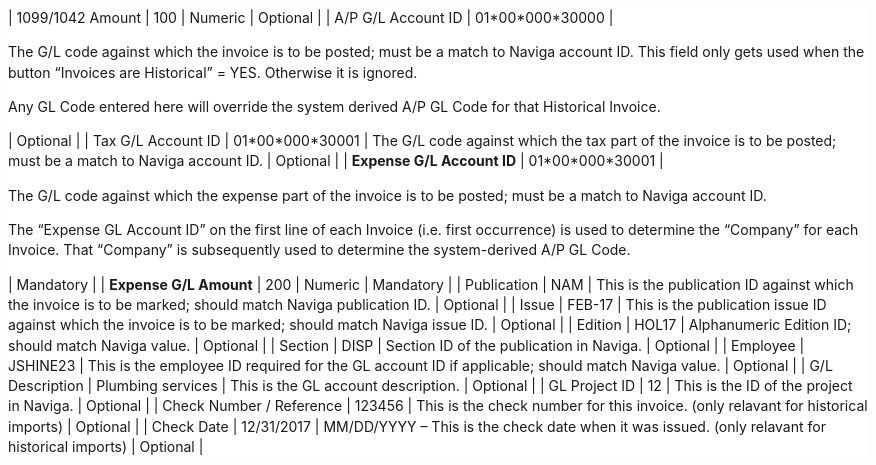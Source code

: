 | 1099/1042 Amount           | 100                  | Numeric                                                                                                                                                                                                                                                                                                                                                    | Optional            |
| A/P G/L Account ID         | 01\*00\*000\*30000   | <p>The G/L code against which the invoice is to be posted; must be a match to Naviga account ID. This field only gets used when the button “Invoices are Historical” = YES. Otherwise it is ignored.</p><p>Any GL Code entered here will override the system derived A/P GL Code for that Historical Invoice.</p>                                          | Optional            |
| Tax G/L Account ID         | 01\*00\*000\*30001   | The G/L code against which the tax part of the invoice is to be posted; must be a match to Naviga account ID.                                                                                                                                                                                                                                              | Optional            |
| **Expense G/L Account ID** | 01\*00\*000\*30001   | <p>The G/L code against which the expense part of the invoice is to be posted; must be a match to Naviga account ID.</p><p>The “Expense GL Account ID” on the first line of each Invoice (i.e. first occurrence) is used to determine the “Company” for each Invoice. That “Company” is subsequently used to determine the system-derived A/P GL Code.</p> | Mandatory           |
| **Expense G/L Amount**     | 200                  | Numeric                                                                                                                                                                                                                                                                                                                                                    | Mandatory           |
| Publication                | NAM                  | This is the publication ID against which the invoice is to be marked; should match Naviga publication ID.                                                                                                                                                                                                                                                  | Optional            |
| Issue                      | FEB-17               | This is the publication issue ID against which the invoice is to be marked; should match Naviga issue ID.                                                                                                                                                                                                                                                  | Optional            |
| Edition                    | HOL17                | Alphanumeric Edition ID; should match Naviga value.                                                                                                                                                                                                                                                                                                        | Optional            |
| Section                    | DISP                 | Section ID of the publication in Naviga.                                                                                                                                                                                                                                                                                                                   | Optional            |
| Employee                   | JSHINE23             | This is the employee ID required for the GL account ID if applicable; should match Naviga value.                                                                                                                                                                                                                                                           | Optional            |
| G/L Description            | Plumbing services    | This is the GL account description.                                                                                                                                                                                                                                                                                                                        | Optional            |
| GL Project ID              | 12                   | This is the ID of the project in Naviga.                                                                                                                                                                                                                                                                                                                   | Optional            |
| Check Number / Reference   | 123456               | This is the check number for this invoice. (only relavant for historical imports)                                                                                                                                                                                                                                                                          | Optional            |
| Check Date                 | 12/31/2017           | MM/DD/YYYY – This is the check date when it was issued. (only relavant for historical imports)                                                                                                                                                                                                                                                             | Optional            |